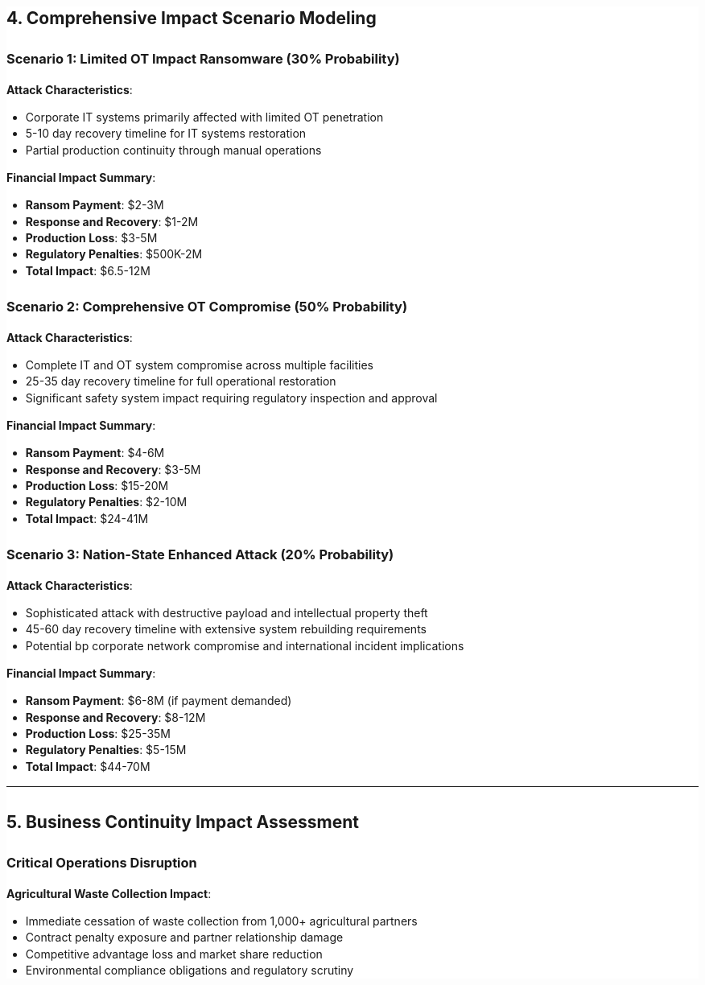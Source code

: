 
## 4. Comprehensive Impact Scenario Modeling

### Scenario 1: Limited OT Impact Ransomware (30% Probability)
**Attack Characteristics**:
- Corporate IT systems primarily affected with limited OT penetration
- 5-10 day recovery timeline for IT systems restoration
- Partial production continuity through manual operations

**Financial Impact Summary**:
- **Ransom Payment**: $2-3M
- **Response and Recovery**: $1-2M
- **Production Loss**: $3-5M
- **Regulatory Penalties**: $500K-2M
- **Total Impact**: $6.5-12M

### Scenario 2: Comprehensive OT Compromise (50% Probability)
**Attack Characteristics**:
- Complete IT and OT system compromise across multiple facilities
- 25-35 day recovery timeline for full operational restoration
- Significant safety system impact requiring regulatory inspection and approval

**Financial Impact Summary**:
- **Ransom Payment**: $4-6M
- **Response and Recovery**: $3-5M
- **Production Loss**: $15-20M
- **Regulatory Penalties**: $2-10M
- **Total Impact**: $24-41M

### Scenario 3: Nation-State Enhanced Attack (20% Probability)
**Attack Characteristics**:
- Sophisticated attack with destructive payload and intellectual property theft
- 45-60 day recovery timeline with extensive system rebuilding requirements
- Potential bp corporate network compromise and international incident implications

**Financial Impact Summary**:
- **Ransom Payment**: $6-8M (if payment demanded)
- **Response and Recovery**: $8-12M
- **Production Loss**: $25-35M
- **Regulatory Penalties**: $5-15M
- **Total Impact**: $44-70M

---

## 5. Business Continuity Impact Assessment

### Critical Operations Disruption
**Agricultural Waste Collection Impact**:
- Immediate cessation of waste collection from 1,000+ agricultural partners
- Contract penalty exposure and partner relationship damage
- Competitive advantage loss and market share reduction
- Environmental compliance obligations and regulatory scrutiny
